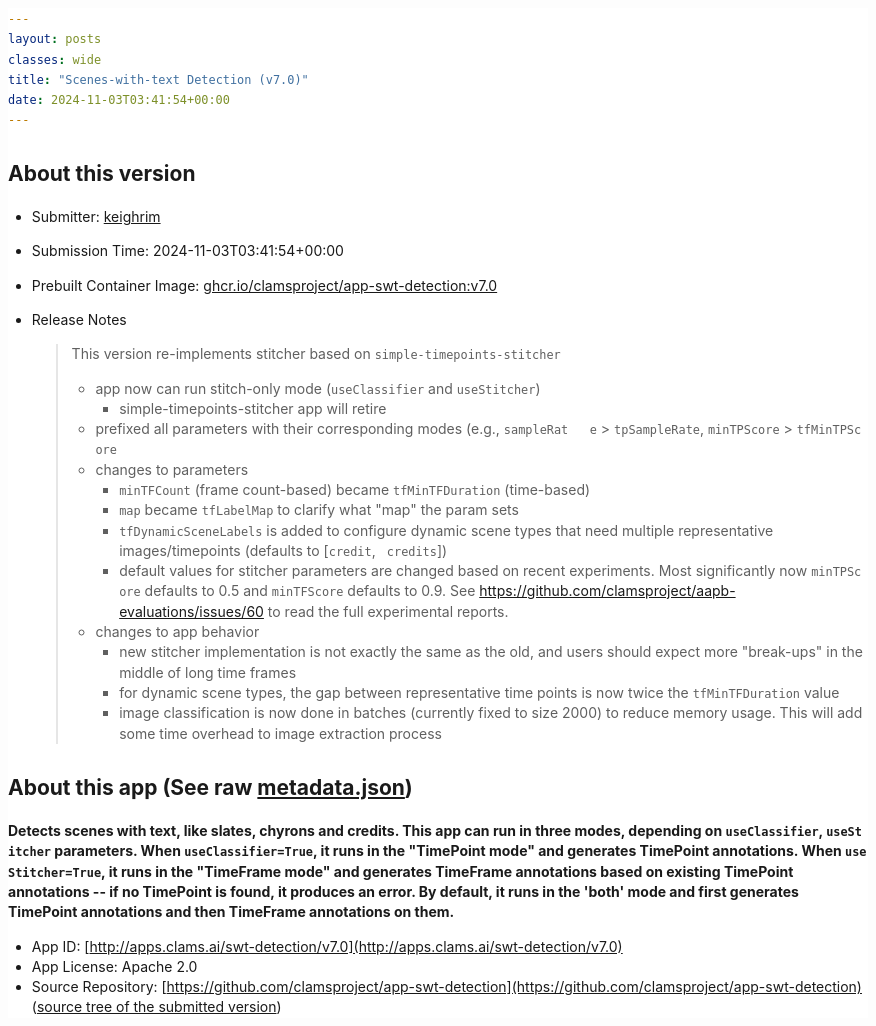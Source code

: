 ```yaml
---
layout: posts
classes: wide
title: "Scenes-with-text Detection (v7.0)"
date: 2024-11-03T03:41:54+00:00
---
```

## About this version

- Submitter: [keighrim](https://github.com/keighrim)
- Submission Time: 2024-11-03T03:41:54+00:00
- Prebuilt Container Image: [ghcr.io/clamsproject/app-swt-detection:v7.0](https://github.com/clamsproject/app-swt-detection/pkgs/container/app-swt-detection/v7.0)
- Release Notes

    > This version re-implements stitcher based on `simple-timepoints-stitcher`  
    > - app now can run stitch-only mode (`useClassifier` and `useStitcher`)  
    >     - simple-timepoints-stitcher app will retire  
    > - prefixed all parameters with their corresponding modes (e.g., `sampleRat  
    > e` > `tpSampleRate`, `minTPScore` > `tfMinTPScore`  
    > - changes to parameters  
    >     - `minTFCount` (frame count-based) became `tfMinTFDuration` (time-based)  
    >     - `map` became `tfLabelMap` to clarify what "map" the param sets  
    >     - `tfDynamicSceneLabels` is added to configure dynamic scene types that need multiple representative images/timepoints (defaults to [`credit`, ` credits`])  
    >     - default values for stitcher parameters are changed based on recent experiments. Most significantly now `minTPScore` defaults to 0.5 and `minTFScore` defaults to 0.9. See https://github.com/clamsproject/aapb-evaluations/issues/60 to read the full experimental reports.  
    > - changes to app behavior  
    >     - new stitcher implementation is not exactly the same as the old, and users should expect more "break-ups" in the middle of long time frames  
    >     - for dynamic scene types, the gap between representative time points is now twice the `tfMinTFDuration` value  
    >     - image classification is now done in batches (currently fixed to size 2000) to reduce memory usage. This will add some time overhead to image extraction process

## About this app (See raw [metadata.json](metadata.json))

**Detects scenes with text, like slates, chyrons and credits. This app can run in three modes, depending on `useClassifier`, `useStitcher` parameters. When `useClassifier=True`, it runs in the "TimePoint mode" and generates TimePoint annotations. When `useStitcher=True`, it runs in the "TimeFrame mode" and generates TimeFrame annotations based on existing TimePoint annotations -- if no TimePoint is found, it produces an error. By default, it runs in the 'both' mode and first generates TimePoint annotations and then TimeFrame annotations on them.**

- App ID: [http://apps.clams.ai/swt-detection/v7.0](http://apps.clams.ai/swt-detection/v7.0)
- App License: Apache 2.0
- Source Repository: [https://github.com/clamsproject/app-swt-detection](https://github.com/clamsproject/app-swt-detection) ([source tree of the submitted version](https://github.com/clamsproject/app-swt-detection/tree/v7.0))
